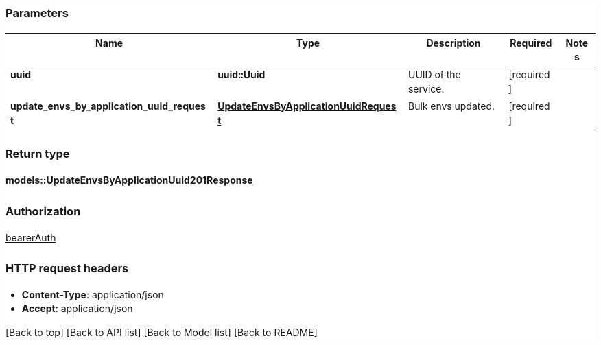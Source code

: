 ### Parameters


Name | Type | Description  | Required | Notes
------------- | ------------- | ------------- | ------------- | -------------
**uuid** | **uuid::Uuid** | UUID of the service. | [required] |
**update_envs_by_application_uuid_request** | [**UpdateEnvsByApplicationUuidRequest**](UpdateEnvsByApplicationUuidRequest.md) | Bulk envs updated. | [required] |

### Return type

[**models::UpdateEnvsByApplicationUuid201Response**](update_envs_by_application_uuid_201_response.md)

### Authorization

[bearerAuth](../README.md#bearerAuth)

### HTTP request headers

- **Content-Type**: application/json
- **Accept**: application/json

[[Back to top]](#) [[Back to API list]](../README.md#documentation-for-api-endpoints) [[Back to Model list]](../README.md#documentation-for-models) [[Back to README]](../README.md)

